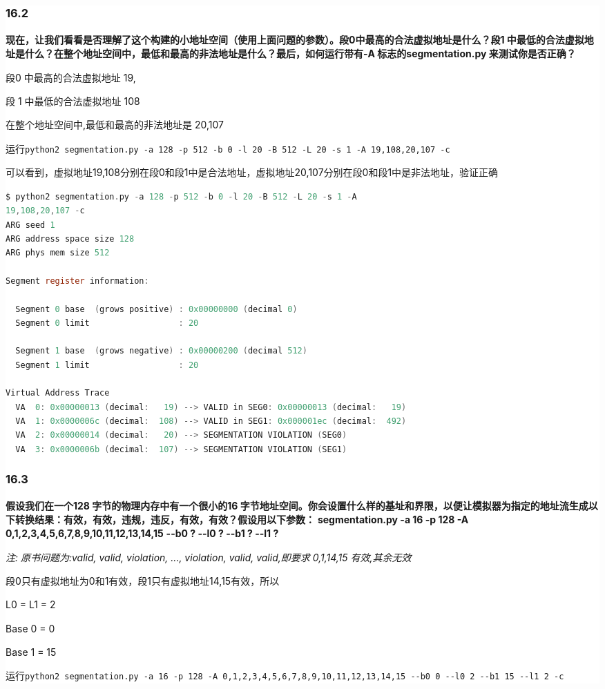 ### 16.2

**现在，让我们看看是否理解了这个构建的小地址空间（使用上面问题的参数）。段0中最高的合法虚拟地址是什么？段1 中最低的合法虚拟地址是什么？在整个地址空间中，最低和最高的非法地址是什么？最后，如何运行带有-A 标志的segmentation.py 来测试你是否正确？**

段0 中最高的合法虚拟地址 19,

段 1 中最低的合法虚拟地址 108

在整个地址空间中,最低和最高的非法地址是 20,107

运行`python2 segmentation.py -a 128 -p 512 -b 0 -l 20 -B 512 -L 20 -s 1 -A 19,108,20,107 -c`

可以看到，虚拟地址19,108分别在段0和段1中是合法地址，虚拟地址20,107分别在段0和段1中是非法地址，验证正确

```c
$ python2 segmentation.py -a 128 -p 512 -b 0 -l 20 -B 512 -L 20 -s 1 -A 
19,108,20,107 -c
ARG seed 1
ARG address space size 128
ARG phys mem size 512

Segment register information:

  Segment 0 base  (grows positive) : 0x00000000 (decimal 0)
  Segment 0 limit                  : 20

  Segment 1 base  (grows negative) : 0x00000200 (decimal 512)
  Segment 1 limit                  : 20

Virtual Address Trace
  VA  0: 0x00000013 (decimal:   19) --> VALID in SEG0: 0x00000013 (decimal:   19)
  VA  1: 0x0000006c (decimal:  108) --> VALID in SEG1: 0x000001ec (decimal:  492)
  VA  2: 0x00000014 (decimal:   20) --> SEGMENTATION VIOLATION (SEG0)
  VA  3: 0x0000006b (decimal:  107) --> SEGMENTATION VIOLATION (SEG1)

```

### 16.3

**假设我们在一个128 字节的物理内存中有一个很小的16 字节地址空间。你会设置什么样的基址和界限，以便让模拟器为指定的地址流生成以下转换结果：有效，有效，违规，违反，有效，有效？假设用以下参数：**
**segmentation.py -a 16 -p 128 -A 0,1,2,3,4,5,6,7,8,9,10,11,12,13,14,15**
**--b0 ? --l0 ? --b1 ? --l1 ?**

*注: 原书问题为:valid, valid, violation, ..., violation, valid, valid,即要求 0,1,14,15 有效,其余无效*

段0只有虚拟地址为0和1有效，段1只有虚拟地址14,15有效，所以

L0 = L1 = 2

Base 0 = 0

Base 1 = 15

运行`python2 segmentation.py -a 16 -p 128 -A 0,1,2,3,4,5,6,7,8,9,10,11,12,13,14,15 --b0 0 --l0 2 --b1 15 --l1 2 -c`
